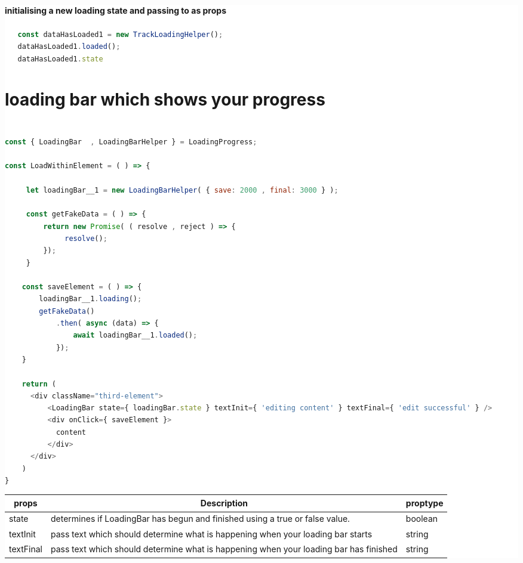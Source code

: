 #### initialising a new loading state and passing to <LoadingCard /> as props
```javascript
   const dataHasLoaded1 = new TrackLoadingHelper();
   dataHasLoaded1.loaded();
   dataHasLoaded1.state
```
[#loading-bar-which-shows-your-progress]:(#loading-bar-which-shows-your-progress)

# loading bar which shows your progress
```javascript

const { LoadingBar  , LoadingBarHelper } = LoadingProgress;

const LoadWithinElement = ( ) => {

     let loadingBar__1 = new LoadingBarHelper( { save: 2000 , final: 3000 } );

     const getFakeData = ( ) => {
         return new Promise( ( resolve , reject ) => {
              resolve();
         });
     }

    const saveElement = ( ) => {
        loadingBar__1.loading();
        getFakeData()
            .then( async (data) => {
                await loadingBar__1.loaded();
            });
    }

    return (
      <div className="third-element">
          <LoadingBar state={ loadingBar.state } textInit={ 'editing content' } textFinal={ 'edit successful' } />
          <div onClick={ saveElement }>
            content
          </div>
      </div>
    )
}
```

| props    | Description | proptype |
| ---------|------------ | -------- |
| state    | determines if LoadingBar has begun and finished using a true or false value. | boolean |
| textInit | pass text which should determine what is happening when your loading bar starts | string |
| textFinal | pass text which should determine what is happening when your loading bar has finished | string |
